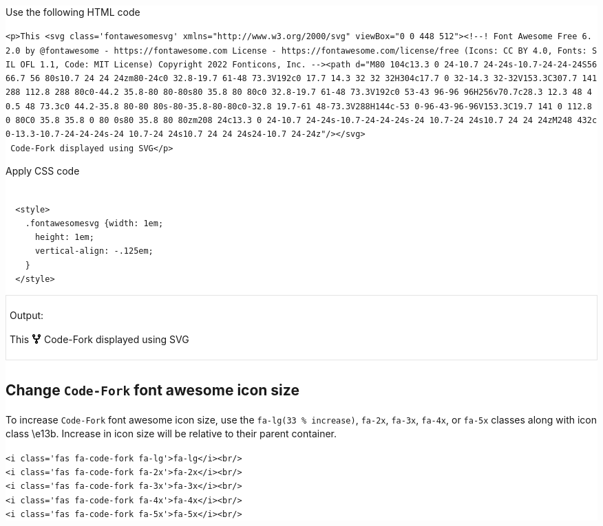 Use the following HTML code
```
<p>This <svg class='fontawesomesvg' xmlns="http://www.w3.org/2000/svg" viewBox="0 0 448 512"><!--! Font Awesome Free 6.2.0 by @fontawesome - https://fontawesome.com License - https://fontawesome.com/license/free (Icons: CC BY 4.0, Fonts: SIL OFL 1.1, Code: MIT License) Copyright 2022 Fonticons, Inc. --><path d="M80 104c13.3 0 24-10.7 24-24s-10.7-24-24-24S56 66.7 56 80s10.7 24 24 24zm80-24c0 32.8-19.7 61-48 73.3V192c0 17.7 14.3 32 32 32H304c17.7 0 32-14.3 32-32V153.3C307.7 141 288 112.8 288 80c0-44.2 35.8-80 80-80s80 35.8 80 80c0 32.8-19.7 61-48 73.3V192c0 53-43 96-96 96H256v70.7c28.3 12.3 48 40.5 48 73.3c0 44.2-35.8 80-80 80s-80-35.8-80-80c0-32.8 19.7-61 48-73.3V288H144c-53 0-96-43-96-96V153.3C19.7 141 0 112.8 0 80C0 35.8 35.8 0 80 0s80 35.8 80 80zm208 24c13.3 0 24-10.7 24-24s-10.7-24-24-24s-24 10.7-24 24s10.7 24 24 24zM248 432c0-13.3-10.7-24-24-24s-24 10.7-24 24s10.7 24 24 24s24-10.7 24-24z"/></svg>
 Code-Fork displayed using SVG</p>
```

Apply CSS code
```

  <style>
    .fontawesomesvg {width: 1em;
      height: 1em;
      vertical-align: -.125em;
    }
  </style>

```

<div style='border:1px solid rgba(0,0,0,.1);margin-bottom:10px;padding:5px;'>
<p>Output:</p>

  <style>
    .fontawesomesvg {width: 1em;
      height: 1em;
      vertical-align: -.125em;
    }
  </style>


<p>This <svg class='fontawesomesvg' xmlns="http://www.w3.org/2000/svg" viewBox="0 0 448 512"><path d="M80 104c13.3 0 24-10.7 24-24s-10.7-24-24-24S56 66.7 56 80s10.7 24 24 24zm80-24c0 32.8-19.7 61-48 73.3V192c0 17.7 14.3 32 32 32H304c17.7 0 32-14.3 32-32V153.3C307.7 141 288 112.8 288 80c0-44.2 35.8-80 80-80s80 35.8 80 80c0 32.8-19.7 61-48 73.3V192c0 53-43 96-96 96H256v70.7c28.3 12.3 48 40.5 48 73.3c0 44.2-35.8 80-80 80s-80-35.8-80-80c0-32.8 19.7-61 48-73.3V288H144c-53 0-96-43-96-96V153.3C19.7 141 0 112.8 0 80C0 35.8 35.8 0 80 0s80 35.8 80 80zm208 24c13.3 0 24-10.7 24-24s-10.7-24-24-24s-24 10.7-24 24s10.7 24 24 24zM248 432c0-13.3-10.7-24-24-24s-24 10.7-24 24s10.7 24 24 24s24-10.7 24-24z"/></svg>
 Code-Fork displayed using SVG</p>
</div>

## Change `Code-Fork` font awesome icon size
To increase `Code-Fork` font awesome icon size, use the `fa-lg(33 % increase)`, `fa-2x`, `fa-3x`, `fa-4x`, or `fa-5x` classes along with icon class  \e13b.
Increase in icon size will be relative to their parent container.
```
<i class='fas fa-code-fork fa-lg'>fa-lg</i><br/>
<i class='fas fa-code-fork fa-2x'>fa-2x</i><br/>
<i class='fas fa-code-fork fa-3x'>fa-3x</i><br/>
<i class='fas fa-code-fork fa-4x'>fa-4x</i><br/>
<i class='fas fa-code-fork fa-5x'>fa-5x</i><br/>

```
